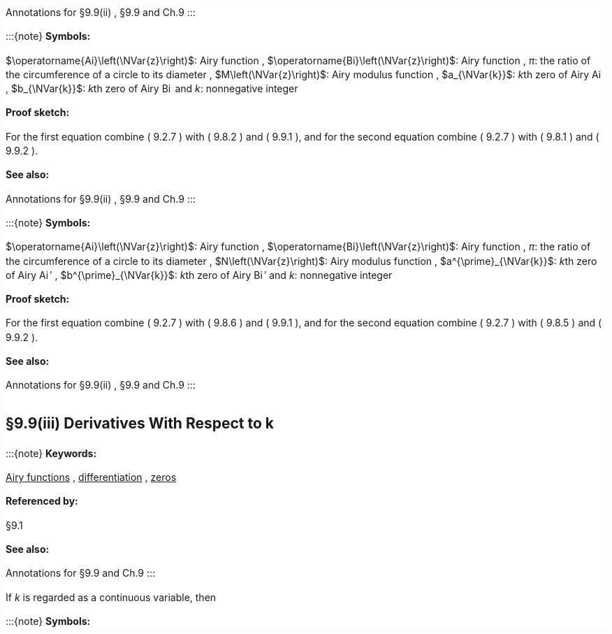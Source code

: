 Annotations for §9.9(ii) , §9.9 and Ch.9
:::

:::{note}
**Symbols:**

$\operatorname{Ai}\left(\NVar{z}\right)$: Airy function , $\operatorname{Bi}\left(\NVar{z}\right)$: Airy function , $\pi$: the ratio of the circumference of a circle to its diameter , $M\left(\NVar{z}\right)$: Airy modulus function , $a_{\NVar{k}}$: $k$th zero of Airy $\operatorname{Ai}$ , $b_{\NVar{k}}$: $k$th zero of Airy $\operatorname{Bi}$ and $k$: nonnegative integer

**Proof sketch:**

For the first equation combine ( 9.2.7 ) with ( 9.8.2 ) and ( 9.9.1 ), and for the second equation combine ( 9.2.7 ) with ( 9.8.1 ) and ( 9.9.2 ).

**See also:**

Annotations for §9.9(ii) , §9.9 and Ch.9
:::

:::{note}
**Symbols:**

$\operatorname{Ai}\left(\NVar{z}\right)$: Airy function , $\operatorname{Bi}\left(\NVar{z}\right)$: Airy function , $\pi$: the ratio of the circumference of a circle to its diameter , $N\left(\NVar{z}\right)$: Airy modulus function , $a^{\prime}_{\NVar{k}}$: $k$th zero of Airy $\operatorname{Ai}'$ , $b^{\prime}_{\NVar{k}}$: $k$th zero of Airy $\operatorname{Bi}'$ and $k$: nonnegative integer

**Proof sketch:**

For the first equation combine ( 9.2.7 ) with ( 9.8.6 ) and ( 9.9.1 ), and for the second equation combine ( 9.2.7 ) with ( 9.8.5 ) and ( 9.9.2 ).

**See also:**

Annotations for §9.9(ii) , §9.9 and Ch.9
:::


## §9.9(iii) Derivatives With Respect to k

:::{note}
**Keywords:**

[Airy functions](http://dlmf.nist.gov/search/search?q=Airy%20functions) , [differentiation](http://dlmf.nist.gov/search/search?q=differentiation) , [zeros](http://dlmf.nist.gov/search/search?q=zeros)

**Referenced by:**

§9.1

**See also:**

Annotations for §9.9 and Ch.9
:::

If $k$ is regarded as a continuous variable, then

:::{note}
**Symbols:**
